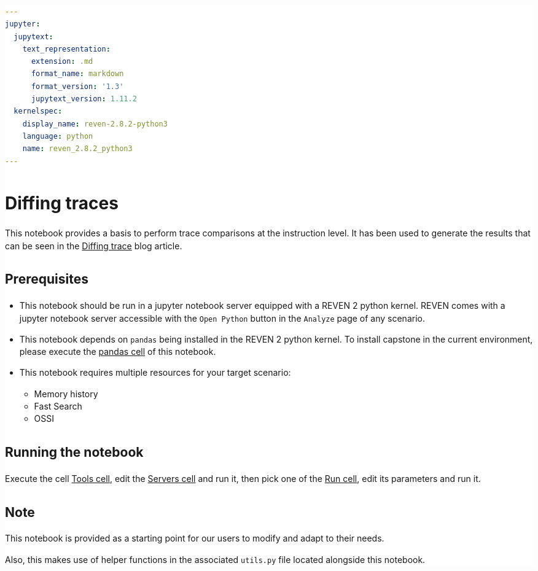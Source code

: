 ```yaml
---
jupyter:
  jupytext:
    text_representation:
      extension: .md
      format_name: markdown
      format_version: '1.3'
      jupytext_version: 1.11.2
  kernelspec:
    display_name: reven-2.8.2-python3
    language: python
    name: reven_2.8.2_python3
---
```



# Diffing traces

This notebook provides a basis to perform trace comparisons at the instruction level. It has been used to generate the results that can be seen in the [Diffing trace](https://blog.tetrane.com/2021/reverse-engineering-through-trace-diffing-several-approaches.html) blog article.

## Prerequisites

- This notebook should be run in a jupyter notebook server equipped with a REVEN 2 python kernel.
  REVEN comes with a jupyter notebook server accessible with the `Open Python` button in the `Analyze` page of any
  scenario.

- This notebook depends on `pandas` being installed in the REVEN 2 python kernel.
  To install capstone in the current environment, please execute the [pandas cell](#Pandas-Installation) of this
  notebook.

- This notebook requires multiple resources for your target scenario:
  - Memory history
  - Fast Search
  - OSSI

## Running the notebook

Execute the cell [Tools cell](#Tools), edit the [Servers cell](#Servers) and run it, then pick one of the [Run cell](#Run-Diff), edit its parameters and run it.

## Note

This notebook is provided as a starting point for our users to modify and adapt to their needs.

Also, this makes use of helper functions in the associated `utils.py` file located alongside this notebook.
